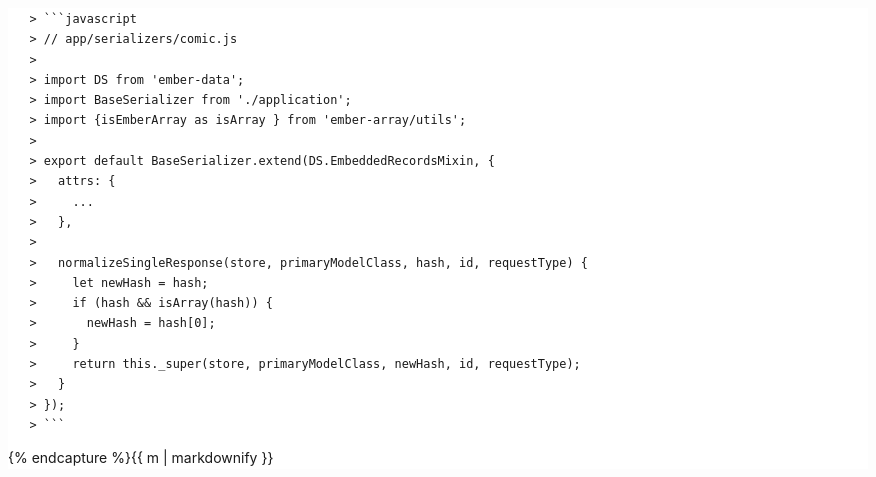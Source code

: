        > ```javascript
       > // app/serializers/comic.js 
       >
       > import DS from 'ember-data';
       > import BaseSerializer from './application';
       > import {isEmberArray as isArray } from 'ember-array/utils';
       > 
       > export default BaseSerializer.extend(DS.EmbeddedRecordsMixin, {
       >   attrs: {
       >     ...
       >   },
       > 
       >   normalizeSingleResponse(store, primaryModelClass, hash, id, requestType) {
       >     let newHash = hash;
       >     if (hash && isArray(hash)) {
       >       newHash = hash[0];
       >     } 
       >     return this._super(store, primaryModelClass, newHash, id, requestType);
       >   }
       > });
       > ```

  {% endcapture %}{{ m | markdownify }}
</div>

[ember]: http://emberjs.com/
[ember-data]: https://guides.emberjs.com/v2.13.0/models/
[ember-mirage]: http://www.ember-cli-mirage.com/
[json-server]: https://github.com/typicode/json-server